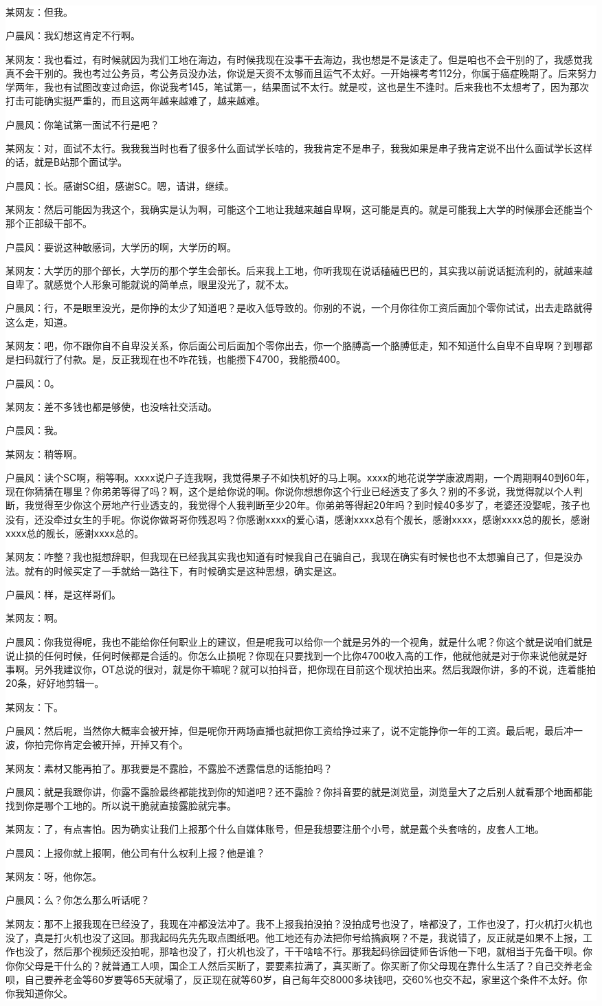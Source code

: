 某网友：但我。

户晨风：我幻想这肯定不行啊。

某网友：我也看过，有时候就因为我们工地在海边，有时候我现在没事干去海边，我也想是不是该走了。但是咱也不会干别的了，我感觉我真不会干别的。我也考过公务员，考公务员没办法，你说是天资不太够而且运气不太好。一开始裸考考112分，你属于癌症晚期了。后来努力学两年，我也有试图改变过命运，你说我考145，笔试第一，结果面试不太行。就是哎，这也是生不逢时。后来我也不太想考了，因为那次打击可能确实挺严重的，而且这两年越来越难了，越来越难。

户晨风：你笔试第一面试不行是吧？

某网友：对，面试不太行。我我我当时也看了很多什么面试学长啥的，我我肯定不是串子，我我如果是串子我肯定说不出什么面试学长这样的话，就是B站那个面试学。

户晨风：长。感谢SC组，感谢SC。嗯，请讲，继续。

某网友：然后可能因为我这个，我确实是认为啊，可能这个工地让我越来越自卑啊，这可能是真的。就是可能我上大学的时候那会还能当个那个正部级干部不。

户晨风：要说这种敏感词，大学历的啊，大学历的啊。

某网友：大学历的那个部长，大学历的那个学生会部长。后来我上工地，你听我现在说话磕磕巴巴的，其实我以前说话挺流利的，就越来越自卑了。就感觉个人形象可能就说的简单点，眼里没光了，就不太。

户晨风：行，不是眼里没光，是你挣的太少了知道吧？是收入低导致的。你别的不说，一个月你往你工资后面加个零你试试，出去走路就得这么走，知道。

某网友：吧，你不跟你自不自卑没关系，你后面公司后面加个零你出去，你一个胳膊高一个胳膊低走，知不知道什么自卑不自卑啊？到哪都是扫码就行了付款。是，反正我现在也不咋花钱，也能攒下4700，我能攒400。

户晨风：0。

某网友：差不多钱也都是够使，也没啥社交活动。

户晨风：我。

某网友：稍等啊。

户晨风：读个SC啊，稍等啊。xxxx说户子连我啊，我觉得果子不如快机好的马上啊。xxxx的地花说学学康波周期，一个周期啊40到60年，现在你猜猜在哪里？你弟弟等得了吗？啊，这个是给你说的啊。你说你想想你这个行业已经透支了多久？别的不多说，我觉得就以个人判断，我觉得至少你这个房地产行业透支的，我觉得个人我判断至少20年。你弟弟等得起20年吗？到时候40多岁了，老婆还没娶呢，孩子也没有，还没牵过女生的手呢。你说你做哥哥你残忍吗？你感谢xxxx的爱心语，感谢xxxx总有个舰长，感谢xxxx，感谢xxxx总的舰长，感谢xxxx总的舰长，感谢xxxx总的。

某网友：咋整？我也挺想辞职，但我现在已经我其实我也知道有时候我自己在骗自己，我现在确实有时候也也不太想骗自己了，但是没办法。就有的时候买定了一手就给一路往下，有时候确实是这种思想，确实是这。

户晨风：样，是这样哥们。

某网友：啊。

户晨风：你我觉得呢，我也不能给你任何职业上的建议，但是呢我可以给你一个就是另外的一个视角，就是什么呢？你这个就是说咱们就是说止损的任何时候，任何时候都是合适的。你怎么止损呢？你现在只要找到一个比你4700收入高的工作，他就他就是对于你来说他就是好事啊。另外我建议你，OT总说的很对，就是你干嘛呢？就可以拍抖音，把你现在目前这个现状拍出来。然后我跟你讲，多的不说，连着能拍20条，好好地剪辑一。

某网友：下。

户晨风：然后呢，当然你大概率会被开掉，但是呢你开两场直播也就把你工资给挣过来了，说不定能挣你一年的工资。最后呢，最后冲一波，你拍完你肯定会被开掉，开掉又有个。

某网友：素材又能再拍了。那我要是不露脸，不露脸不透露信息的话能拍吗？

户晨风：就是我跟你讲，你露不露脸最终都能找到你的知道吧？还不露脸？你抖音要的就是浏览量，浏览量大了之后别人就看那个地面都能找到你是哪个工地的。所以说干脆就直接露脸就完事。

某网友：了，有点害怕。因为确实让我们上报那个什么自媒体账号，但是我想要注册个小号，就是戴个头套啥的，皮套人工地。

户晨风：上报你就上报啊，他公司有什么权利上报？他是谁？

某网友：呀，他你怎。

户晨风：么？你怎么那么听话呢？

某网友：那不上报我现在已经没了，我现在冲都没法冲了。我不上报我拍没拍？没拍成号也没了，啥都没了，工作也没了，打火机打火机也没了，真是打火机也没了这回。那我起码先先先取点图纸吧。他工地还有办法把你号给搞疯啊？不是，我说错了，反正就是如果不上报，工作也没了，然后那个视频还没拍呢，那啥也没了，打火机也没了，干干啥啥不行。那我起码徐园徒师告诉他一下吧，就相当于先备干呗。你你你父母是干什么的？就普通工人呗，国企工人然后买断了，要要素拉满了，真买断了。你买断了你父母现在靠什么生活了？自己交养老金呗，自己要养老金等60岁要等65天就塌了，反正现在就等60岁，自己每年交8000多块钱吧，交60%也交不起，家里这个条件不太好。你你我知道你父。
